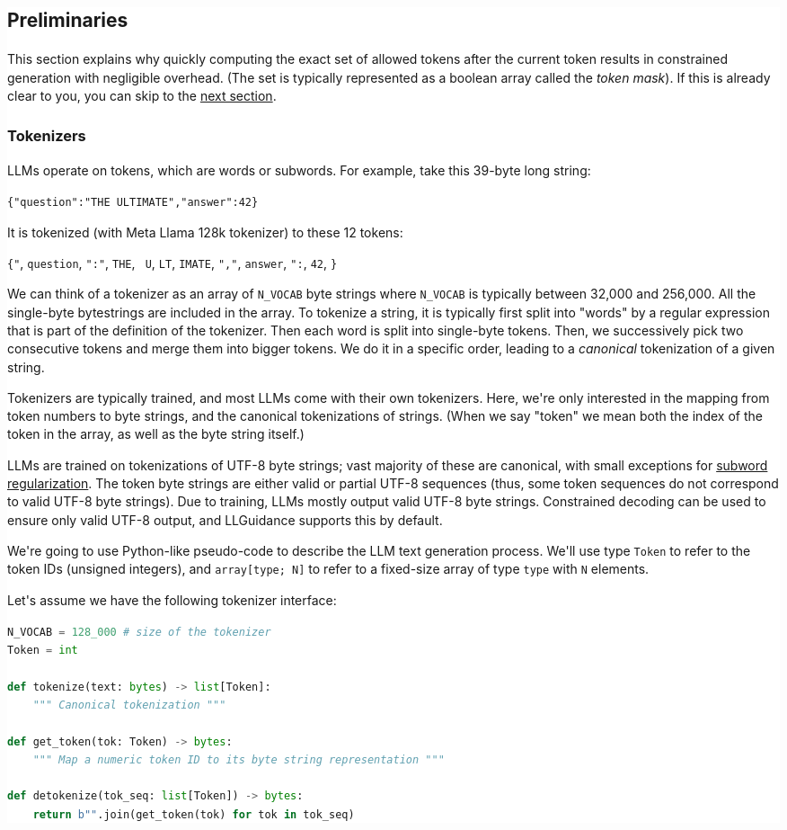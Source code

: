 ## Preliminaries

This section explains why quickly computing the exact set of allowed tokens
after the current token results in constrained generation with negligible
overhead. (The set is typically represented as a boolean array called the _token
mask_). If this is already clear to you, you can skip to the
[next section](#fast).

### Tokenizers

LLMs operate on tokens, which are words or subwords. For example, take this
39-byte long string:

`{"question":"THE ULTIMATE","answer":42}`

It is tokenized (with Meta Llama 128k tokenizer) to these 12 tokens:

`{"`, `question`, `":"`, `THE`, ` U`, `LT`, `IMATE`, `","`, `answer`, `":`,
`42`, `}`

We can think of a tokenizer as an array of `N_VOCAB` byte strings where
`N_VOCAB` is typically between 32,000 and 256,000. All the single-byte
bytestrings are included in the array. To tokenize a string, it is typically
first split into "words" by a regular expression that is part of the definition
of the tokenizer. Then each word is split into single-byte tokens. Then, we
successively pick two consecutive tokens and merge them into bigger tokens. We
do it in a specific order, leading to a _canonical_ tokenization of a given
string.

Tokenizers are typically trained, and most LLMs come with their own tokenizers.
Here, we're only interested in the mapping from token numbers to byte strings,
and the canonical tokenizations of strings. (When we say "token" we mean both
the index of the token in the array, as well as the byte string itself.)

LLMs are trained on tokenizations of UTF-8 byte strings; vast majority of these
are canonical, with small exceptions for
[subword regularization](https://arxiv.org/abs/1804.10959). The token byte
strings are either valid or partial UTF-8 sequences (thus, some token sequences
do not correspond to valid UTF-8 byte strings). Due to training, LLMs mostly
output valid UTF-8 byte strings. Constrained decoding can be used to ensure only
valid UTF-8 output, and LLGuidance supports this by default.

We're going to use Python-like pseudo-code to describe the LLM text generation
process. We'll use type `Token` to refer to the token IDs (unsigned integers),
and `array[type; N]` to refer to a fixed-size array of type `type` with `N`
elements.

Let's assume we have the following tokenizer interface:

```python
N_VOCAB = 128_000 # size of the tokenizer
Token = int

def tokenize(text: bytes) -> list[Token]:
    """ Canonical tokenization """

def get_token(tok: Token) -> bytes:
    """ Map a numeric token ID to its byte string representation """

def detokenize(tok_seq: list[Token]) -> bytes:
    return b"".join(get_token(tok) for tok in tok_seq)
```
